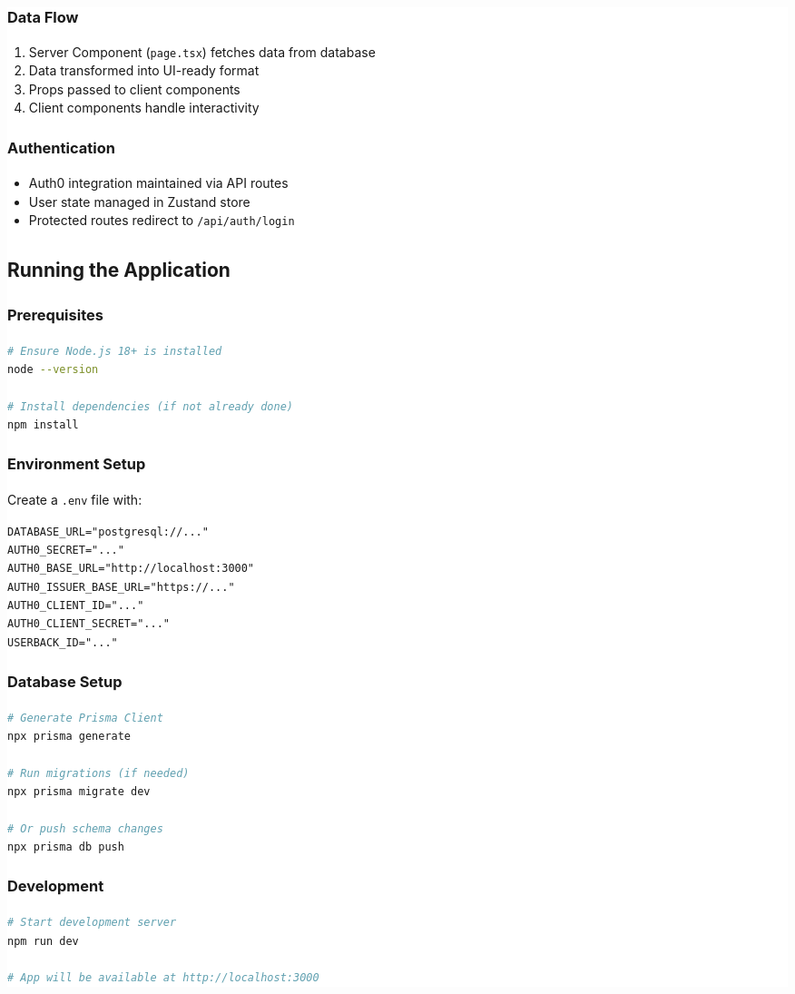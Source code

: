 ### Data Flow
1. Server Component (`page.tsx`) fetches data from database
2. Data transformed into UI-ready format
3. Props passed to client components
4. Client components handle interactivity

### Authentication
- Auth0 integration maintained via API routes
- User state managed in Zustand store
- Protected routes redirect to `/api/auth/login`

## Running the Application

### Prerequisites
```bash
# Ensure Node.js 18+ is installed
node --version

# Install dependencies (if not already done)
npm install
```

### Environment Setup
Create a `.env` file with:
```env
DATABASE_URL="postgresql://..."
AUTH0_SECRET="..."
AUTH0_BASE_URL="http://localhost:3000"
AUTH0_ISSUER_BASE_URL="https://..."
AUTH0_CLIENT_ID="..."
AUTH0_CLIENT_SECRET="..."
USERBACK_ID="..."
```

### Database Setup
```bash
# Generate Prisma Client
npx prisma generate

# Run migrations (if needed)
npx prisma migrate dev

# Or push schema changes
npx prisma db push
```

### Development
```bash
# Start development server
npm run dev

# App will be available at http://localhost:3000
```
